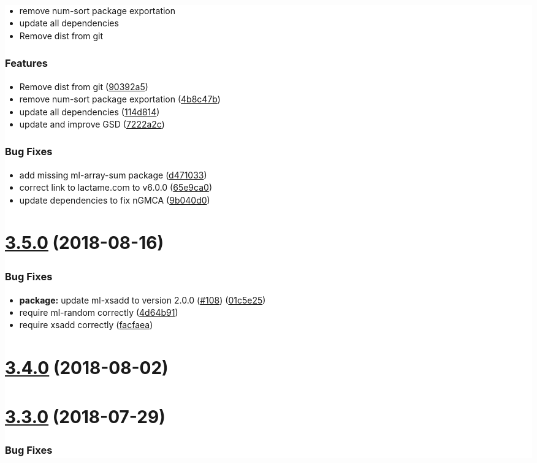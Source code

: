 * remove num-sort package exportation
* update all dependencies
* Remove dist from git

### Features

* Remove dist from git ([90392a5](https://github.com/mljs/ml/commit/90392a5dec7e1d75cf73398cdfffc0e91765302f))
* remove num-sort package exportation ([4b8c47b](https://github.com/mljs/ml/commit/4b8c47b25a903dd06d664afd84d3738bdcbc26ae))
* update all dependencies ([114d814](https://github.com/mljs/ml/commit/114d81448d47eca961223f2c2f38da297466c238))
* update and improve GSD ([7222a2c](https://github.com/mljs/ml/commit/7222a2c797dfff0ae1b4777dbbd09c3c41488187))


### Bug Fixes

* add missing ml-array-sum package ([d471033](https://github.com/mljs/ml/commit/d471033dc121a50313a2ab8ae0cccdb61f26c113))
* correct link to lactame.com to v6.0.0 ([65e9ca0](https://github.com/mljs/ml/commit/65e9ca0629dfc6b64ea1b17e8c11273e97fa0656))
* update dependencies to fix nGMCA ([9b040d0](https://github.com/mljs/ml/commit/9b040d0fa66baca16f3c8fb2ebb2a74eb39f5b46))

<a name="3.5.0"></a>
# [3.5.0](https://github.com/mljs/ml/compare/v3.4.0...v3.5.0) (2018-08-16)


### Bug Fixes

* **package:** update ml-xsadd to version 2.0.0 ([#108](https://github.com/mljs/ml/issues/108)) ([01c5e25](https://github.com/mljs/ml/commit/01c5e25))
* require ml-random correctly ([4d64b91](https://github.com/mljs/ml/commit/4d64b91))
* require xsadd correctly ([facfaea](https://github.com/mljs/ml/commit/facfaea))



<a name="3.4.0"></a>
# [3.4.0](https://github.com/mljs/ml/compare/v3.3.0...v3.4.0) (2018-08-02)



<a name="3.3.0"></a>
# [3.3.0](https://github.com/mljs/ml/compare/v3.2.0...v3.3.0) (2018-07-29)


### Bug Fixes
